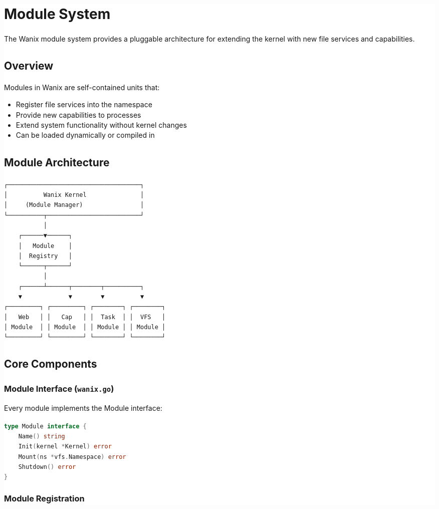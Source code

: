 # Module System

The Wanix module system provides a pluggable architecture for extending the kernel with new file services and capabilities.

## Overview

Modules in Wanix are self-contained units that:
- Register file services into the namespace
- Provide new capabilities to processes
- Extend system functionality without kernel changes
- Can be loaded dynamically or compiled in

## Module Architecture

```
┌─────────────────────────────────────┐
│          Wanix Kernel               │
│     (Module Manager)                │
└──────────┬──────────────────────────┘
           │
    ┌──────▼──────┐
    │   Module    │
    │  Registry   │
    └──────┬──────┘
           │
    ┌──────┴──────┬────────┬──────────┐
    ▼             ▼        ▼          ▼
┌─────────┐ ┌─────────┐ ┌────────┐ ┌────────┐
│   Web   │ │   Cap   │ │  Task  │ │  VFS   │
│ Module  │ │ Module  │ │ Module │ │ Module │
└─────────┘ └─────────┘ └────────┘ └────────┘
```

## Core Components

### Module Interface (`wanix.go`)

Every module implements the Module interface:

```go
type Module interface {
    Name() string
    Init(kernel *Kernel) error
    Mount(ns *vfs.Namespace) error
    Shutdown() error
}
```

### Module Registration
